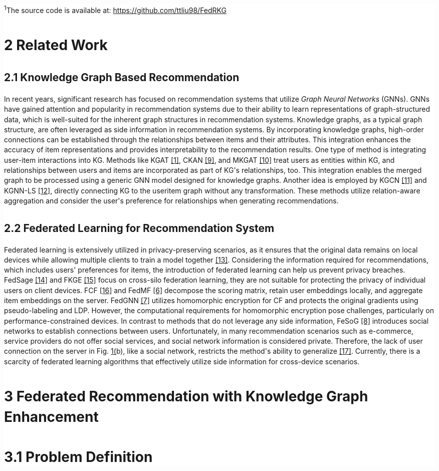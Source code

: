 <span id="page-1-1"></span><sup>1</sup>The source code is available at: <https://github.com/ttliu98/FedRKG>

# 2 Related Work

## 2.1 Knowledge Graph Based Recommendation

In recent years, significant research has focused on recommendation systems that utilize *Graph Neural Networks* (GNNs). GNNs have gained attention and popularity in recommendation systems due to their ability to learn representations of graph-structured data, which is well-suited for the inherent graph structures in recommendation systems. Knowledge graphs, as a typical graph structure, are often leveraged as side information in recommendation systems. By incorporating knowledge graphs, high-order connections can be established through the relationships between items and their attributes. This integration enhances the accuracy of item representations and provides interpretability to the recommendation results. One type of method is integrating user-item interactions into KG. Methods like KGAT [\[1\]](#page-10-0), CKAN [\[9\]](#page-11-4), and MKGAT [\[10\]](#page-11-5) treat users as entities within KG, and relationships between users and items are incorporated as part of KG's relationships, too. This integration enables the merged graph to be processed using a generic GNN model designed for knowledge graphs. Another idea is employed by KGCN [\[11\]](#page-11-6) and KGNN-LS [\[12\]](#page-11-7), directly connecting KG to the useritem graph without any transformation. These methods utilize relation-aware aggregation and consider the user's preference for relationships when generating recommendations.

## 2.2 Federated Learning for Recommendation System

Federated learning is extensively utilized in privacy-preserving scenarios, as it ensures that the original data remains on local devices while allowing multiple clients to train a model together [\[13\]](#page-11-8). Considering the information required for recommendations, which includes users' preferences for items, the introduction of federated learning can help us prevent privacy breaches. FedSage [\[14\]](#page-11-9) and FKGE [\[15\]](#page-11-10) focus on cross-silo federation learning, they are not suitable for protecting the privacy of individual users on client devices. FCF [\[16\]](#page-11-11) and FedMF [\[6\]](#page-11-1) decompose the scoring matrix, retain user embeddings locally, and aggregate item embeddings on the server. FedGNN [\[7\]](#page-11-2) utilizes homomorphic encryption for CF and protects the original gradients using pseudo-labeling and LDP. However, the computational requirements for homomorphic encryption pose challenges, particularly on performance-constrained devices. In contrast to methods that do not leverage any side information, FeSoG [\[8\]](#page-11-3) introduces social networks to establish connections between users. Unfortunately, in many recommendation scenarios such as e-commerce, service providers do not offer social services, and social network information is considered private. Therefore, the lack of user connection on the server in Fig. [1\(](#page-1-0)b), like a social network, restricts the method's ability to generalize [\[17\]](#page-11-12). Currently, there is a scarcity of federated learning algorithms that effectively utilize side information for cross-device scenarios.

# 3 Federated Recommendation with Knowledge Graph Enhancement

# 3.1 Problem Definition

